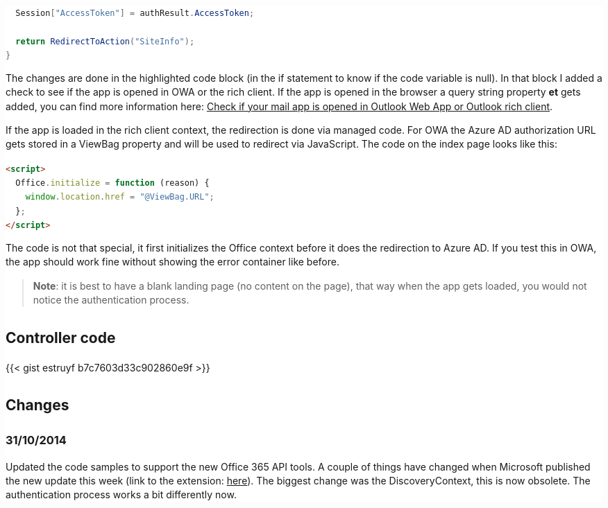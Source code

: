 ```csharp
  Session["AccessToken"] = authResult.AccessToken;

  return RedirectToAction("SiteInfo");
}
```

The changes are done in the highlighted code block (in the if statement to know if the code variable is null). In that block I added a check to see if the app is opened in OWA or the rich client. If the app is opened in the browser a query string property **et** gets added, you can find more information here: [Check if your mail app is opened in Outlook Web App or Outlook rich client](https://www.eliostruyf.com/check-mail-app-opened-outlook-web-app-outlook-rich-client/).

If the app is loaded in the rich client context, the redirection is done via managed code. For OWA the Azure AD authorization URL gets stored in a ViewBag property and will be used to redirect via JavaScript. The code on the index page looks like this:

```html
<script>
  Office.initialize = function (reason) {
    window.location.href = "@ViewBag.URL";
  };
</script>
```

The code is not that special, it first initializes the Office context before it does the redirection to Azure AD. If you test this in OWA, the app should work fine without showing the error container like before.

> **Note**: it is best to have a blank landing page (no content on the page), that way when the app gets loaded, you would not notice the authentication process.

## Controller code

{{< gist estruyf b7c7603d33c902860e9f >}}

## Changes

### 31/10/2014

Updated the code samples to support the new Office 365 API tools. A couple of things have changed when Microsoft published the new update this week (link to the extension: [here](https://visualstudiogallery.msdn.microsoft.com/7e947621-ef93-4de7-93d3-d796c43ba34f "Microsoft Office 365 API Tools Extension")). The biggest change was the DiscoveryContext, this is now obsolete. The authentication process works a bit differently now.